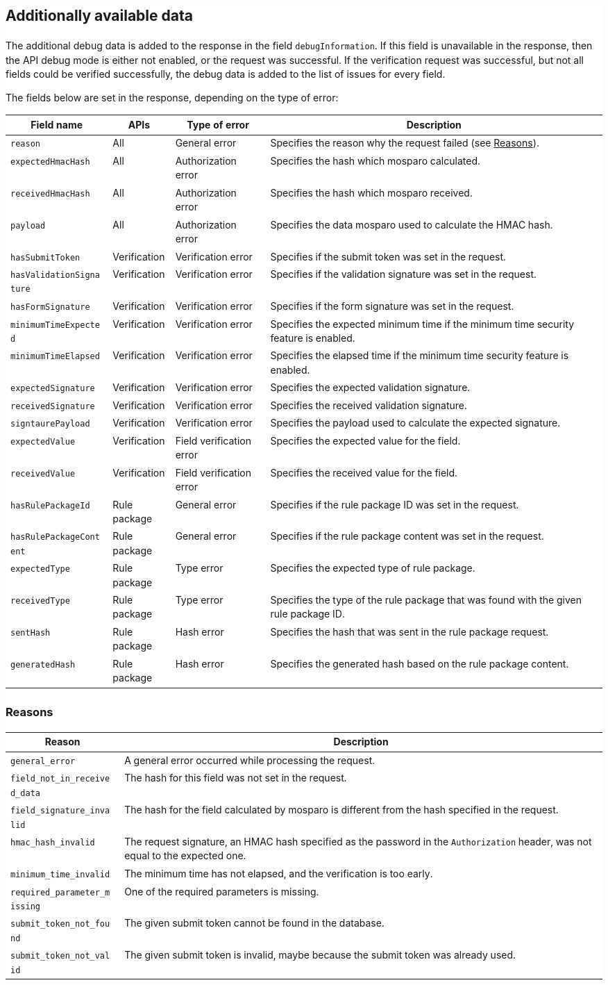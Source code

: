 ## Additionally available data

The additional debug data is added to the response in the field `debugInformation`. If this field is unavailable in the response, then the API debug mode is either not enabled, or the request was successful. If the verification request was successful, but not all fields could be verified successfully, the debug data is added to the list of issues for every field.

The fields below are set in the response, depending on the type of error:

| Field name               | APIs         | Type of error            | Description                                                                           |
|--------------------------|--------------|--------------------------|---------------------------------------------------------------------------------------|
| `reason`                 | All          | General error            | Specifies the reason why the request failed (see [Reasons](#reasons)).                |
| `expectedHmacHash`       | All          | Authorization error      | Specifies the hash which mosparo calculated.                                          |
| `receivedHmacHash`       | All          | Authorization error      | Specifies the hash which mosparo received.                                            |
| `payload`                | All          | Authorization error      | Specifies the data mosparo used to calculate the HMAC hash.                           |
| `hasSubmitToken`         | Verification | Verification error       | Specifies if the submit token was set in the request.                                 |
| `hasValidationSignature` | Verification | Verification error       | Specifies if the validation signature was set in the request.                         |
| `hasFormSignature`       | Verification | Verification error       | Specifies if the form signature was set in the request.                               |
| `minimumTimeExpected`    | Verification | Verification error       | Specifies the expected minimum time if the minimum time security feature is enabled.  |
| `minimumTimeElapsed`     | Verification | Verification error       | Specifies the elapsed time if the minimum time security feature is enabled.           |
| `expectedSignature`      | Verification | Verification error       | Specifies the expected validation signature.                                          |
| `receivedSignature`      | Verification | Verification error       | Specifies the received validation signature.                                          |
| `signtaurePayload`       | Verification | Verification error       | Specifies the payload used to calculate the expected signature.                       |
| `expectedValue`          | Verification | Field verification error | Specifies the expected value for the field.                                           |
| `receivedValue`          | Verification | Field verification error | Specifies the received value for the field.                                           |
| `hasRulePackageId`       | Rule package | General error            | Specifies if the rule package ID was set in the request.                              |
| `hasRulePackageContent`  | Rule package | General error            | Specifies if the rule package content was set in the request.                         |
| `expectedType`           | Rule package | Type error               | Specifies the expected type of rule package.                                          |
| `receivedType`           | Rule package | Type error               | Specifies the type of the rule package that was found with the given rule package ID. |
| `sentHash`               | Rule package | Hash error               | Specifies the hash that was sent in the rule package request.                         |
| `generatedHash`          | Rule package | Hash error               | Specifies the generated hash based on the rule package content.                       |

### Reasons

| Reason                              | Description                                                                                                                     |
|-------------------------------------|---------------------------------------------------------------------------------------------------------------------------------|
| `general_error`                     | A general error occurred while processing the request.                                                                          |
| `field_not_in_received_data`        | The hash for this field was not set in the request.                                                                             |
| `field_signature_invalid`           | The hash for the field calculated by mosparo is different from the hash specified in the request.                               |
| `hmac_hash_invalid`                 | The request signature, an HMAC hash specified as the password in the `Authorization` header, was not equal to the expected one. |
| `minimum_time_invalid`              | The minimum time has not elapsed, and the verification is too early.                                                            |
| `required_parameter_missing`        | One of the required parameters is missing.                                                                                      |
| `submit_token_not_found`            | The given submit token cannot be found in the database.                                                                         |
| `submit_token_not_valid`            | The given submit token is invalid, maybe because the submit token was already used.                                             |